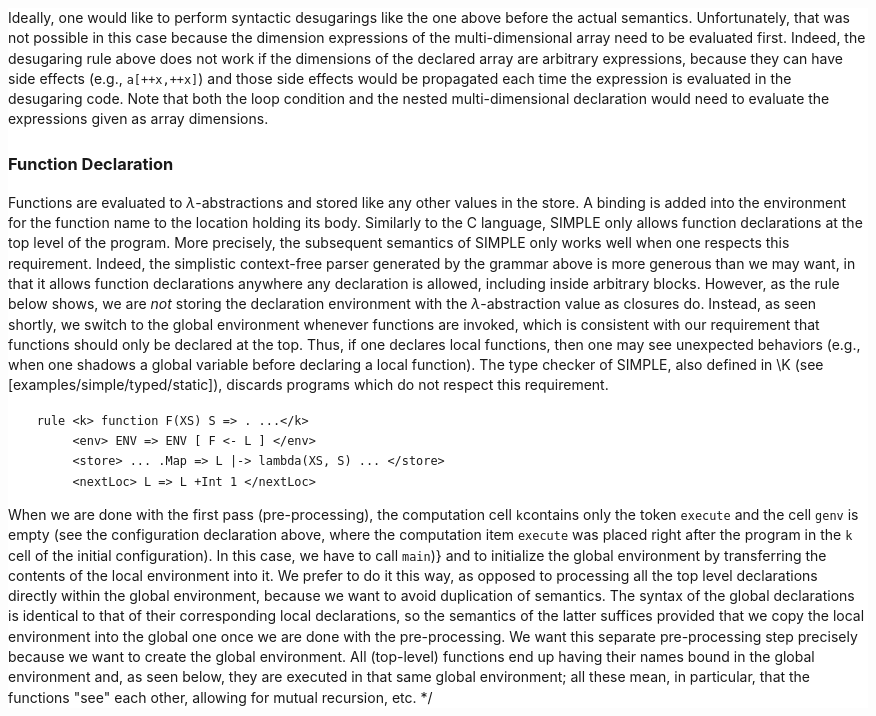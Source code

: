 Ideally, one would like to perform syntactic desugarings like the one above before the actual semantics.
Unfortunately, that was not possible in this case because the dimension expressions of the multi-dimensional array need to be evaluated first.
Indeed, the desugaring rule above does not work if the dimensions of the declared array are arbitrary expressions, because they can have side effects (e.g., `a[++x,++x]`) and those side effects would be propagated each time the expression is evaluated in the desugaring code.
Note that both the loop condition and the nested multi-dimensional declaration would need to evaluate the expressions given as array dimensions.

### Function Declaration

Functions are evaluated to $\lambda$-abstractions and stored like any other values in the store.
A binding is added into the environment for the function name to the location holding its body.
Similarly to the C language, SIMPLE only allows function declarations at the top level of the program.
More precisely, the subsequent semantics of SIMPLE only works well when one respects this requirement.
Indeed, the simplistic context-free parser generated by the grammar above is more generous than we may want, in that it allows function declarations anywhere any declaration is allowed, including inside arbitrary blocks.
However, as the rule below shows, we are *not* storing the declaration environment with the $\lambda$-abstraction value as closures do.
Instead, as seen shortly, we switch to the global environment whenever functions are invoked, which is consistent with our requirement that functions should only be declared at the top.
Thus, if one declares local functions, then one may see unexpected behaviors (e.g., when one shadows a global variable before declaring a local function).
The type checker of SIMPLE, also defined in \K (see [examples/simple/typed/static]), discards programs which do not respect this requirement.

```k
    rule <k> function F(XS) S => . ...</k>
         <env> ENV => ENV [ F <- L ] </env>
         <store> ... .Map => L |-> lambda(XS, S) ... </store>
         <nextLoc> L => L +Int 1 </nextLoc>
```

When we are done with the first pass (pre-processing), the computation
cell `k`contains only the token `execute` and the cell `genv` is empty (see the configuration declaration above, where the computation item `execute` was placed right after the program in the `k` cell of the initial configuration).
In this case, we have to call `main`)} and to initialize the global environment by transferring the contents of the local environment into it.
We prefer to do it this way, as opposed to processing all the top level declarations directly within the global environment, because we want to avoid duplication of semantics.
The syntax of the global declarations is identical to that of their corresponding local declarations, so the semantics of the latter suffices provided that we copy the local environment into the global one once we are done with the pre-processing.
We want this separate pre-processing step precisely because we want to create the global environment.
All (top-level) functions end up having their names bound in the global environment and, as seen below, they are executed in that same global environment; all these mean, in particular, that the functions "see" each other, allowing for mutual recursion, etc. */
